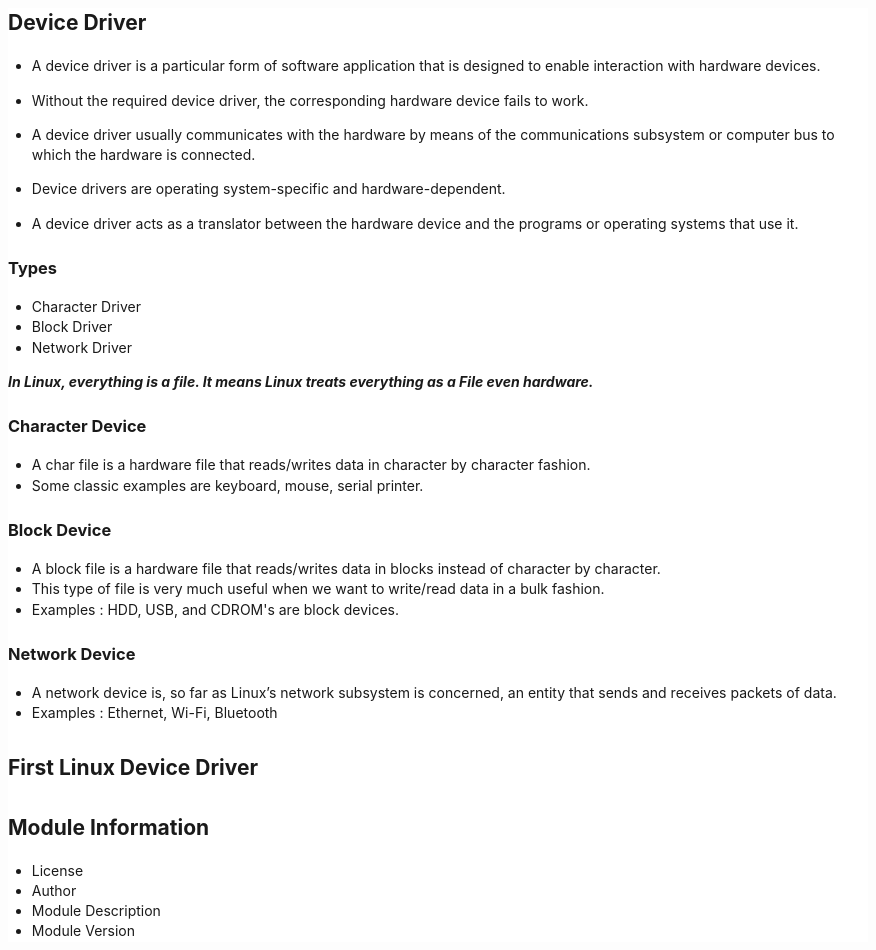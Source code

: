     

  ## Device Driver

  - A device driver is a particular form of software application that is designed to enable interaction with hardware devices. 

  - Without the required device driver, the corresponding hardware device fails to work.

  - A device driver usually communicates with the hardware by means of the communications subsystem or computer bus to which the hardware is  connected. 
  
  - Device drivers are operating system-specific and  hardware-dependent. 
  
  - A device driver acts as a translator between the  hardware device and the programs or operating systems that use it.

    
  
  ### Types

  - Character Driver
  - Block Driver
  - Network Driver
  
  
  
  ***In Linux, everything is a file. It means Linux treats everything as a File even hardware.***
  
  
  
  ### Character Device
  
  - A char file is a hardware file that reads/writes data in character by character fashion. 
  - Some classic examples are keyboard, mouse, serial printer.
  
  ### Block Device
  
  - A block file is a hardware file that reads/writes data in blocks instead of character by character.
  - This type of file is very much useful when we want to write/read data in a bulk fashion. 
  - Examples : HDD, USB, and CDROM's are block devices.
  
  ### Network Device
  
  - A network device is, so far as Linux’s network subsystem is concerned, an entity that sends and receives packets of data. 
  - Examples : Ethernet, Wi-Fi, Bluetooth
  
  ## First Linux Device Driver
  
  ## Module Information
  
  - License
  - Author
  - Module Description
  - Module Version
  
